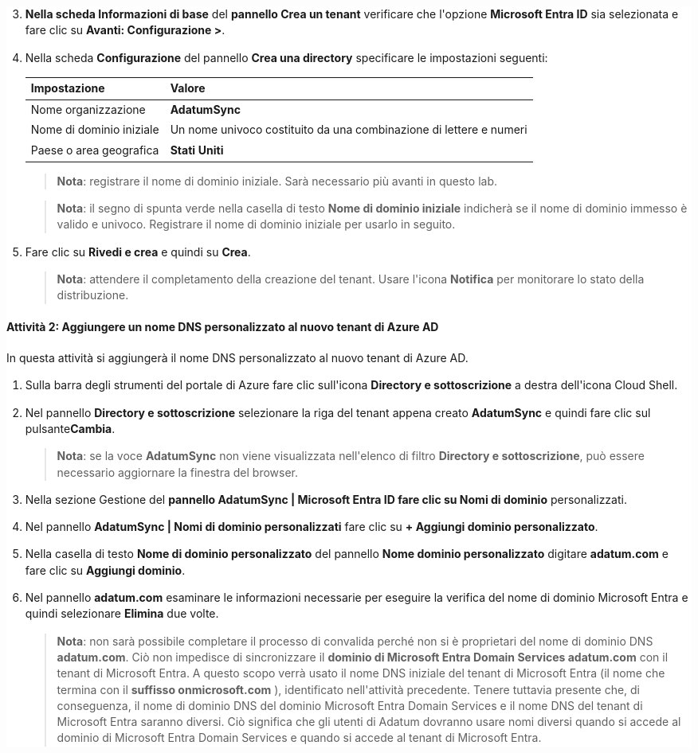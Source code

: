 3. **Nella scheda Informazioni di base** del **pannello Crea un tenant** verificare che l'opzione **Microsoft Entra ID** sia selezionata e fare clic su **Avanti: Configurazione >**.

4. Nella scheda **Configurazione** del pannello **Crea una directory** specificare le impostazioni seguenti:

   |Impostazione|Valore|
   |---|---|
   |Nome organizzazione|**AdatumSync**|
   |Nome di dominio iniziale|Un nome univoco costituito da una combinazione di lettere e numeri|
   |Paese o area geografica|**Stati Uniti**|

    >**Nota**: registrare il nome di dominio iniziale. Sarà necessario più avanti in questo lab.

    >**Nota**: il segno di spunta verde nella casella di testo **Nome di dominio iniziale** indicherà se il nome di dominio immesso è valido e univoco. Registrare il nome di dominio iniziale per usarlo in seguito.

5. Fare clic su **Rivedi e crea** e quindi su **Crea**.

    >**Nota**: attendere il completamento della creazione del tenant. Usare l'icona **Notifica** per monitorare lo stato della distribuzione. 

#### Attività 2: Aggiungere un nome DNS personalizzato al nuovo tenant di Azure AD

In questa attività si aggiungerà il nome DNS personalizzato al nuovo tenant di Azure AD. 

1. Sulla barra degli strumenti del portale di Azure fare clic sull'icona **Directory e sottoscrizione** a destra dell'icona Cloud Shell. 

2. Nel pannello **Directory e sottoscrizione** selezionare la riga del tenant appena creato **AdatumSync** e quindi fare clic sul pulsante**Cambia**.

    >**Nota**: se la voce **AdatumSync** non viene visualizzata nell'elenco di filtro **Directory e sottoscrizione**, può essere necessario aggiornare la finestra del browser.

3. Nella sezione Gestione del **pannello **AdatumSync \| Microsoft Entra ID** fare clic su **Nomi** di dominio** personalizzati.

4. Nel pannello **AdatumSync \| Nomi di dominio personalizzati** fare clic su **+ Aggiungi dominio personalizzato**.

5. Nella casella di testo **Nome di dominio personalizzato** del pannello **Nome dominio personalizzato** digitare **adatum.com** e fare clic su **Aggiungi dominio**.

6. Nel pannello **adatum.com** esaminare le informazioni necessarie per eseguire la verifica del nome di dominio Microsoft Entra e quindi selezionare **Elimina** due volte. 

    >**Nota**: non sarà possibile completare il processo di convalida perché non si è proprietari del nome di dominio DNS **adatum.com**. Ciò non impedisce di sincronizzare il **dominio di Microsoft Entra Domain Services adatum.com** con il tenant di Microsoft Entra. A questo scopo verrà usato il nome DNS iniziale del tenant di Microsoft Entra (il nome che termina con il **suffisso onmicrosoft.com** ), identificato nell'attività precedente. Tenere tuttavia presente che, di conseguenza, il nome di dominio DNS del dominio Microsoft Entra Domain Services e il nome DNS del tenant di Microsoft Entra saranno diversi. Ciò significa che gli utenti di Adatum dovranno usare nomi diversi quando si accede al dominio di Microsoft Entra Domain Services e quando si accede al tenant di Microsoft Entra.
